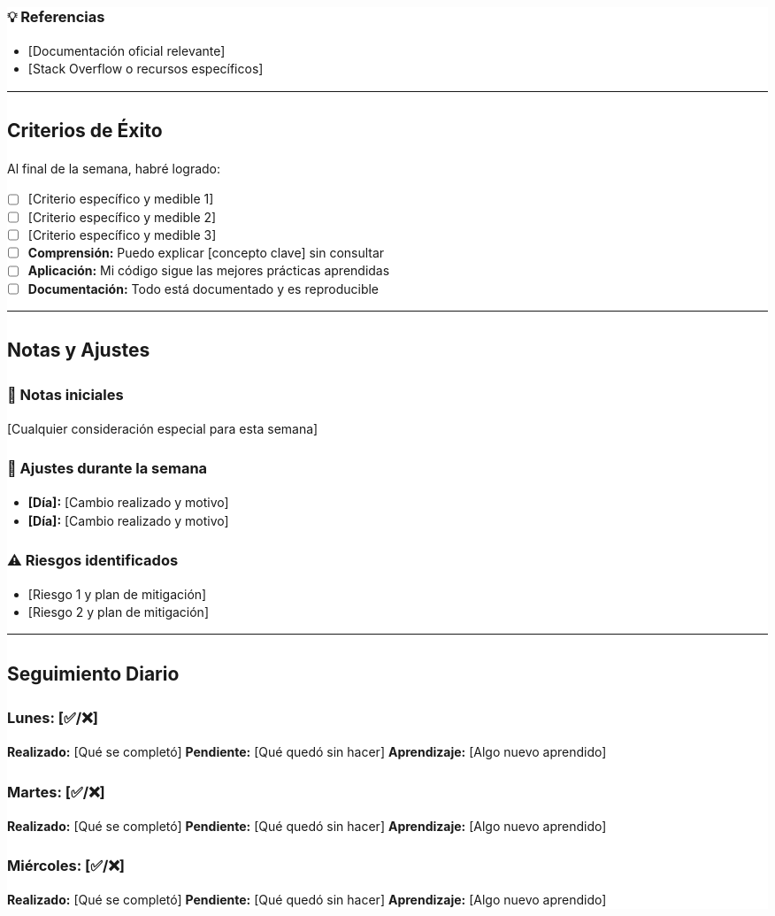 ### 💡 Referencias
- [Documentación oficial relevante]
- [Stack Overflow o recursos específicos]

---

## Criterios de Éxito

Al final de la semana, habré logrado:

- [ ] [Criterio específico y medible 1]
- [ ] [Criterio específico y medible 2]
- [ ] [Criterio específico y medible 3]
- [ ] **Comprensión:** Puedo explicar [concepto clave] sin consultar
- [ ] **Aplicación:** Mi código sigue las mejores prácticas aprendidas
- [ ] **Documentación:** Todo está documentado y es reproducible

---

## Notas y Ajustes

### 📝 Notas iniciales
[Cualquier consideración especial para esta semana]

### 🔄 Ajustes durante la semana
- **[Día]:** [Cambio realizado y motivo]
- **[Día]:** [Cambio realizado y motivo]

### ⚠️ Riesgos identificados
- [Riesgo 1 y plan de mitigación]
- [Riesgo 2 y plan de mitigación]

---

## Seguimiento Diario

### Lunes: [✅/❌]
**Realizado:** [Qué se completó]
**Pendiente:** [Qué quedó sin hacer]
**Aprendizaje:** [Algo nuevo aprendido]

### Martes: [✅/❌]
**Realizado:** [Qué se completó]
**Pendiente:** [Qué quedó sin hacer]
**Aprendizaje:** [Algo nuevo aprendido]

### Miércoles: [✅/❌]
**Realizado:** [Qué se completó]
**Pendiente:** [Qué quedó sin hacer]
**Aprendizaje:** [Algo nuevo aprendido]
